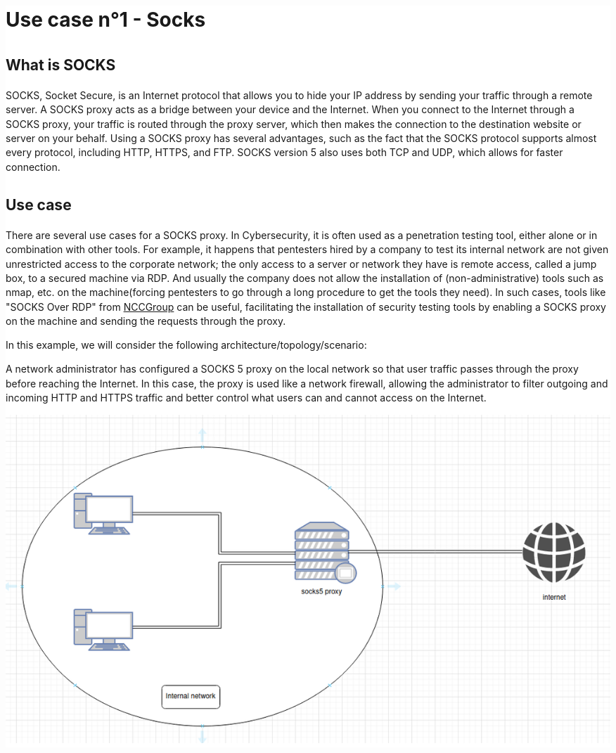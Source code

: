 # Use case n°1 - Socks


## What is SOCKS

SOCKS, Socket Secure, is an Internet protocol that allows you to hide your IP address by sending your traffic through a remote server. A SOCKS proxy acts as a bridge between your device and the Internet. When you connect to the Internet through a SOCKS proxy, your traffic is routed through the proxy server, which then makes the connection to the destination website or server on your behalf.
Using a  SOCKS proxy has several advantages, such as the fact that the  SOCKS protocol supports almost every protocol, including HTTP, HTTPS, and FTP. SOCKS version 5 also uses both TCP and UDP, which allows for faster connection.

## Use case 

There are several use cases for a SOCKS proxy. In Cybersecurity, it is often used as a penetration testing tool, either alone or in combination with other tools. For example, it happens that pentesters hired by a company to test its internal network are not given unrestricted access to the corporate network; the only access to a server or network they have is remote access, called a jump box, to a secured machine via RDP. And usually the company does not allow the installation of (non-administrative) tools such as nmap, etc. on the machine(forcing pentesters to go through a long procedure to get the tools they need). In such cases, tools like "SOCKS Over RDP" from [NCCGroup](https://github.com/nccgroup/SocksOverRDP) can be useful, facilitating the installation of security testing tools by enabling a SOCKS proxy on the machine and sending the requests through the proxy.

In this example, we will consider the following architecture/topology/scenario:

A network administrator has configured a SOCKS 5 proxy on the local network so that user traffic passes through the proxy before reaching the Internet. In this case, the proxy is used like a network firewall, allowing the administrator to filter outgoing and incoming HTTP and HTTPS traffic and better control what users can and cannot access on the Internet.

![Initial infra SOCKS5](images/draw.png)
